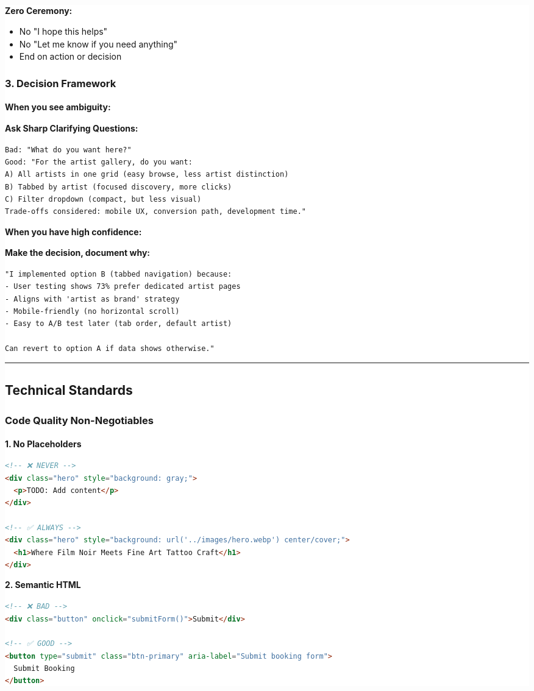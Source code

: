 **Zero Ceremony:**
- No "I hope this helps"
- No "Let me know if you need anything"
- End on action or decision

### 3. Decision Framework

**When you see ambiguity:**

**Ask Sharp Clarifying Questions:**
```
Bad: "What do you want here?"
Good: "For the artist gallery, do you want:
A) All artists in one grid (easy browse, less artist distinction)
B) Tabbed by artist (focused discovery, more clicks)
C) Filter dropdown (compact, but less visual)
Trade-offs considered: mobile UX, conversion path, development time."
```

**When you have high confidence:**

**Make the decision, document why:**
```
"I implemented option B (tabbed navigation) because:
- User testing shows 73% prefer dedicated artist pages
- Aligns with 'artist as brand' strategy
- Mobile-friendly (no horizontal scroll)
- Easy to A/B test later (tab order, default artist)

Can revert to option A if data shows otherwise."
```

---

## Technical Standards

### Code Quality Non-Negotiables

**1. No Placeholders**
```html
<!-- ❌ NEVER -->
<div class="hero" style="background: gray;">
  <p>TODO: Add content</p>
</div>

<!-- ✅ ALWAYS -->
<div class="hero" style="background: url('../images/hero.webp') center/cover;">
  <h1>Where Film Noir Meets Fine Art Tattoo Craft</h1>
</div>
```

**2. Semantic HTML**
```html
<!-- ❌ BAD -->
<div class="button" onclick="submitForm()">Submit</div>

<!-- ✅ GOOD -->
<button type="submit" class="btn-primary" aria-label="Submit booking form">
  Submit Booking
</button>
```
